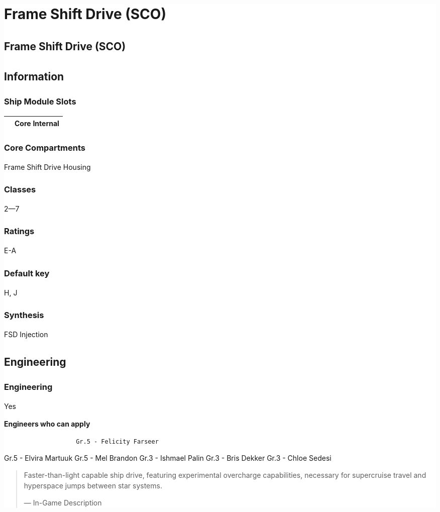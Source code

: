 # Frame Shift Drive (SCO)
## **Frame Shift Drive (SCO)**

		

## Information

### Ship Module Slots
|  | Core Internal |
| --- | --- |

### Core Compartments

Frame Shift Drive Housing

### Classes

2—7

### Ratings

E-A

### Default key

H, J

### Synthesis

FSD Injection

## Engineering

###  Engineering

Yes

**Engineers who can apply**

						Gr.5 - Felicity Farseer
Gr.5 - Elvira Martuuk
Gr.5 - Mel Brandon
Gr.3 - Ishmael Palin
Gr.3 - Bris Dekker
Gr.3 - Chloe Sedesi

> 
> 
> Faster-than-light capable ship drive, featuring experimental overcharge capabilities, necessary for supercruise travel and hyperspace jumps between star systems.
> 
> 
> — In-Game Description
> 
